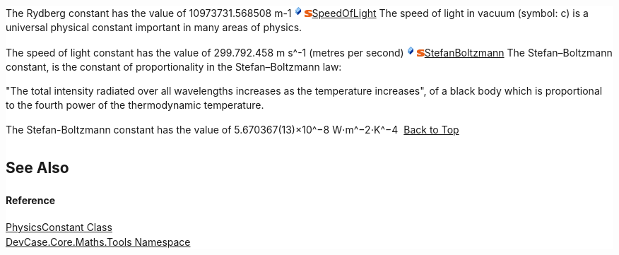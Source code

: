  The Rydberg constant has the value of 10973731.568508 m-1</td></tr><tr><td>![Public field](media/pubfield.gif "Public field")![Static member](media/static.gif "Static member")</td><td><a href="F_DevCase_Core_Maths_Tools_PhysicsConstant_SpeedOfLight">SpeedOfLight</a></td><td>
The speed of light in vacuum (symbol: c) is a universal physical constant important in many areas of physics. 

 The speed of light constant has the value of 299.792.458 m s^-1 (metres per second)</td></tr><tr><td>![Public field](media/pubfield.gif "Public field")![Static member](media/static.gif "Static member")</td><td><a href="F_DevCase_Core_Maths_Tools_PhysicsConstant_StefanBoltzmann">StefanBoltzmann</a></td><td>
The Stefan–Boltzmann constant, is the constant of proportionality in the Stefan–Boltzmann law: 

 "The total intensity radiated over all wavelengths increases as the temperature increases", of a black body which is proportional to the fourth power of the thermodynamic temperature. 

 The Stefan-Boltzmann constant has the value of 5.670367(13)×10^−8 W⋅m^−2⋅K^−4</td></tr></table>&nbsp;
<a href="#physicsconstant-fields">Back to Top</a>

## See Also


#### Reference
<a href="T_DevCase_Core_Maths_Tools_PhysicsConstant">PhysicsConstant Class</a><br /><a href="N_DevCase_Core_Maths_Tools">DevCase.Core.Maths.Tools Namespace</a><br />